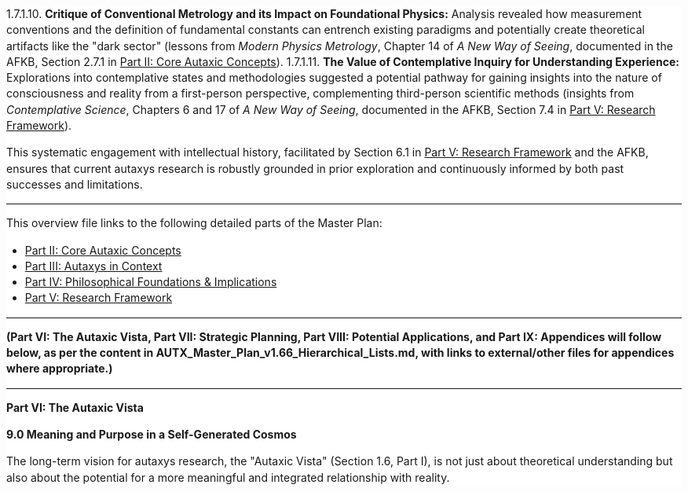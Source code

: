 1.7.1.10.  **Critique of Conventional Metrology and its Impact on Foundational Physics:** Analysis revealed how measurement conventions and the definition of fundamental constants can entrench existing paradigms and potentially create theoretical artifacts like the "dark sector" (lessons from *Modern Physics Metrology*, Chapter 14 of *A New Way of Seeing*, documented in the AFKB, Section 2.7.1 in [Part II: Core Autaxic Concepts](AUTX_Master_Plan_v2.0_Part_II_Core_Concepts.md)).
1.7.1.11.  **The Value of Contemplative Inquiry for Understanding Experience:** Explorations into contemplative states and methodologies suggested a potential pathway for gaining insights into the nature of consciousness and reality from a first-person perspective, complementing third-person scientific methods (insights from *Contemplative Science*, Chapters 6 and 17 of *A New Way of Seeing*, documented in the AFKB, Section 7.4 in [Part V: Research Framework](AUTX_Master_Plan_v2.0_Part_V_Research_Framework_Intro_Pillars.md)).

This systematic engagement with intellectual history, facilitated by Section 6.1 in [Part V: Research Framework](AUTX_Master_Plan_v2.0_Part_V_Research_Framework_Intro_Pillars.md) and the AFKB, ensures that current autaxys research is robustly grounded in prior exploration and continuously informed by both past successes and limitations.

---

This overview file links to the following detailed parts of the Master Plan:

*   [Part II: Core Autaxic Concepts](AUTX_Master_Plan_v2.0_Part_II_Core_Concepts.md)
*   [Part III: Autaxys in Context](AUTX_Master_Plan_v2.0_Part_III_Context_URFE.md)
*   [Part IV: Philosophical Foundations & Implications](AUTX_Master_Plan_v2.0_Part_IV_Philosophical_Foundations.md)
*   [Part V: Research Framework](AUTX_Master_Plan_v2.0_Part_V_Research_Framework_Intro_Pillars.md)

---

**(Part VI: The Autaxic Vista, Part VII: Strategic Planning, Part VIII: Potential Applications, and Part IX: Appendices will follow below, as per the content in AUTX_Master_Plan_v1.66_Hierarchical_Lists.md, with links to external/other files for appendices where appropriate.)**

---

**Part VI: The Autaxic Vista**

**9.0 Meaning and Purpose in a Self-Generated Cosmos**

The long-term vision for autaxys research, the "Autaxic Vista" (Section 1.6, Part I), is not just about theoretical understanding but also about the potential for a more meaningful and integrated relationship with reality.
